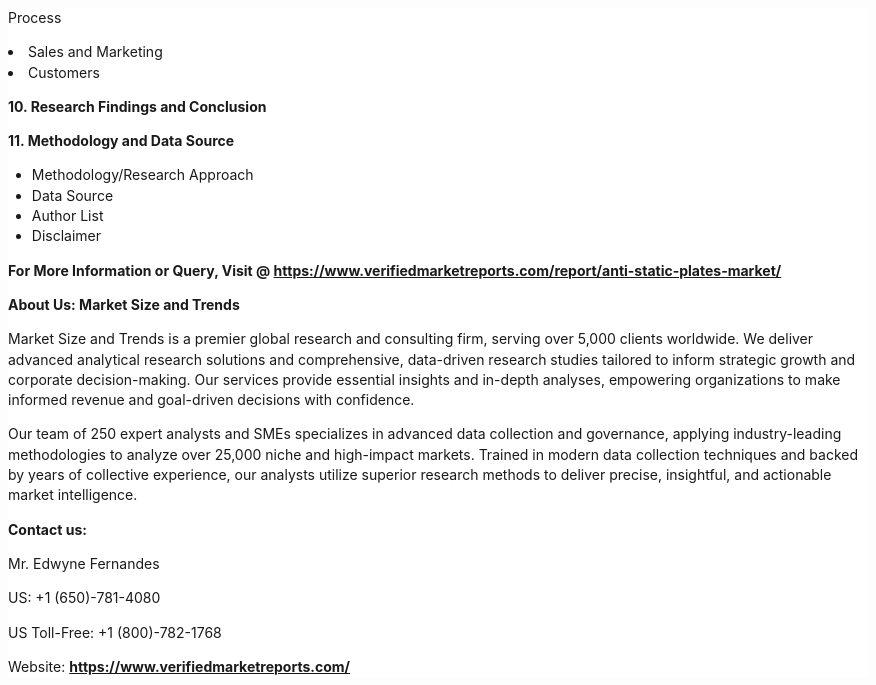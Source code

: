 Process</li><li>Sales and Marketing</li><li>Customers</li></ul><p><strong>10. Research Findings and Conclusion</strong></p><p><strong>11. Methodology and Data Source</strong></p><ul><li>Methodology/Research Approach</li><li>Data Source</li><li>Author List</li><li>Disclaimer</li></ul></p><p><strong>For More Information or Query, Visit @ <a href="https://www.verifiedmarketreports.com/report/anti-static-plates-market/">https://www.verifiedmarketreports.com/report/anti-static-plates-market/</a></strong></p><p><strong>About Us: Market Size and Trends</strong></p><p>Market Size and Trends is a premier global research and consulting firm, serving over 5,000 clients worldwide. We deliver advanced analytical research solutions and comprehensive, data-driven research studies tailored to inform strategic growth and corporate decision-making. Our services provide essential insights and in-depth analyses, empowering organizations to make informed revenue and goal-driven decisions with confidence.</p><p>Our team of 250 expert analysts and SMEs specializes in advanced data collection and governance, applying industry-leading methodologies to analyze over 25,000 niche and high-impact markets. Trained in modern data collection techniques and backed by years of collective experience, our analysts utilize superior research methods to deliver precise, insightful, and actionable market intelligence.</p><p><strong>Contact us:</strong></p><p>Mr. Edwyne Fernandes</p><p>US: +1 (650)-781-4080</p><p>US Toll-Free: +1 (800)-782-1768</p><p>Website: <strong><a href="https://www.verifiedmarketreports.com/">https://www.verifiedmarketreports.com/</a></strong></p>
